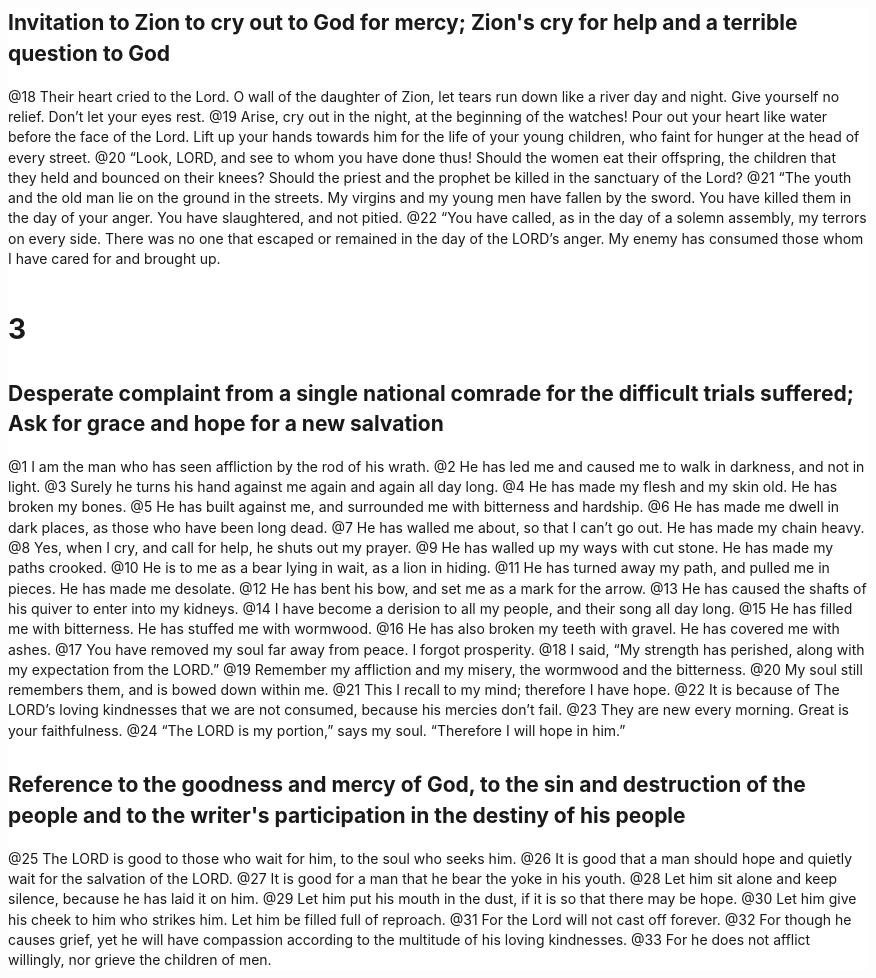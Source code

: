 ## Invitation to Zion to cry out to God for mercy; Zion's cry for help and a terrible question to God
@18 Their heart cried to the Lord. O wall of the daughter of Zion, let tears run down like a river day and night. Give yourself no relief. Don’t let your eyes rest. 
@19 Arise, cry out in the night, at the beginning of the watches! Pour out your heart like water before the face of the Lord. Lift up your hands towards him for the life of your young children, who faint for hunger at the head of every street. 
@20 “Look, LORD, and see to whom you have done thus! Should the women eat their offspring, the children that they held and bounced on their knees? Should the priest and the prophet be killed in the sanctuary of the Lord? 
@21 “The youth and the old man lie on the ground in the streets. My virgins and my young men have fallen by the sword. You have killed them in the day of your anger. You have slaughtered, and not pitied. 
@22 “You have called, as in the day of a solemn assembly, my terrors on every side. There was no one that escaped or remained in the day of the LORD’s anger. My enemy has consumed those whom I have cared for and brought up. 

# 3 
## Desperate complaint from a single national comrade for the difficult trials suffered; Ask for grace and hope for a new salvation
@1 I am the man who has seen affliction by the rod of his wrath. 
@2 He has led me and caused me to walk in darkness, and not in light. 
@3 Surely he turns his hand against me again and again all day long. 
@4 He has made my flesh and my skin old. He has broken my bones. 
@5 He has built against me, and surrounded me with bitterness and hardship. 
@6 He has made me dwell in dark places, as those who have been long dead. 
@7 He has walled me about, so that I can’t go out. He has made my chain heavy. 
@8 Yes, when I cry, and call for help, he shuts out my prayer. 
@9 He has walled up my ways with cut stone. He has made my paths crooked. 
@10 He is to me as a bear lying in wait, as a lion in hiding. 
@11 He has turned away my path, and pulled me in pieces. He has made me desolate. 
@12 He has bent his bow, and set me as a mark for the arrow. 
@13 He has caused the shafts of his quiver to enter into my kidneys. 
@14 I have become a derision to all my people, and their song all day long. 
@15 He has filled me with bitterness. He has stuffed me with wormwood. 
@16 He has also broken my teeth with gravel. He has covered me with ashes. 
@17 You have removed my soul far away from peace. I forgot prosperity. 
@18 I said, “My strength has perished, along with my expectation from the LORD.” 
@19 Remember my affliction and my misery, the wormwood and the bitterness. 
@20 My soul still remembers them, and is bowed down within me. 
@21 This I recall to my mind; therefore I have hope. 
@22 It is because of The LORD’s loving kindnesses that we are not consumed, because his mercies don’t fail. 
@23 They are new every morning. Great is your faithfulness. 
@24 “The LORD is my portion,” says my soul. “Therefore I will hope in him.”

## Reference to the goodness and mercy of God, to the sin and destruction of the people and to the writer's participation in the destiny of his people
@25 The LORD is good to those who wait for him, to the soul who seeks him. 
@26 It is good that a man should hope and quietly wait for the salvation of the LORD. 
@27 It is good for a man that he bear the yoke in his youth. 
@28 Let him sit alone and keep silence, because he has laid it on him. 
@29 Let him put his mouth in the dust, if it is so that there may be hope. 
@30 Let him give his cheek to him who strikes him. Let him be filled full of reproach. 
@31 For the Lord will not cast off forever. 
@32 For though he causes grief, yet he will have compassion according to the multitude of his loving kindnesses. 
@33 For he does not afflict willingly, nor grieve the children of men. 
